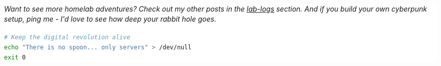 
*Want to see more homelab adventures? Check out my other posts in the [lab-logs](/lab-logs/) section. And if you build your own cyberpunk setup, ping me - I'd love to see how deep your rabbit hole goes.*

```bash
# Keep the digital revolution alive
echo "There is no spoon... only servers" > /dev/null
exit 0
```
